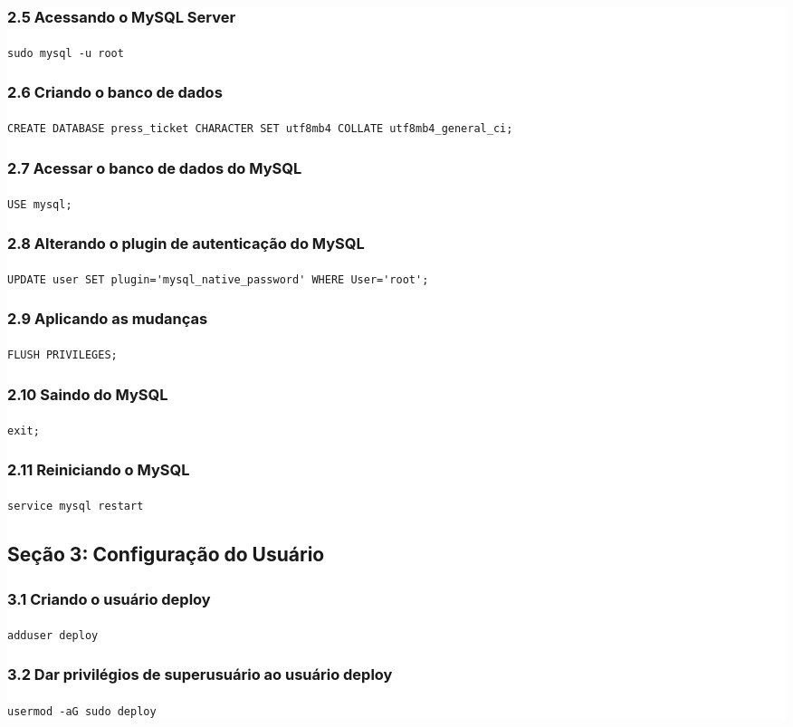 ### 2.5 Acessando o MySQL Server

```
sudo mysql -u root
```

### 2.6 Criando o banco de dados

```
CREATE DATABASE press_ticket CHARACTER SET utf8mb4 COLLATE utf8mb4_general_ci;
```

### 2.7 Acessar o banco de dados do MySQL

```
USE mysql;
```

### 2.8 Alterando o plugin de autenticação do MySQL

```
UPDATE user SET plugin='mysql_native_password' WHERE User='root';
```

### 2.9 Aplicando as mudanças

```
FLUSH PRIVILEGES;
```

### 2.10 Saindo do MySQL

```
exit;
```

### 2.11 Reiniciando o MySQL

```
service mysql restart
```

## Seção 3: Configuração do Usuário

### 3.1 Criando o usuário deploy

```
adduser deploy
```

### 3.2 Dar privilégios de superusuário ao usuário deploy

```
usermod -aG sudo deploy
```
